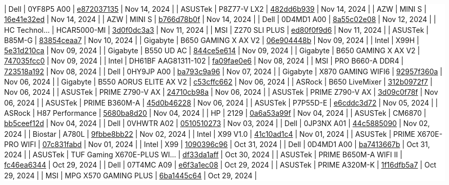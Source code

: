 | Dell          | 0YF8P5 A00                  | [e872037135](https://linux-hardware.org/?probe=e872037135) | Nov 14, 2024 |
| ASUSTek       | P8Z77-V LX2                 | [482dd6b939](https://linux-hardware.org/?probe=482dd6b939) | Nov 14, 2024 |
| AZW           | MINI S                      | [16e41e32ed](https://linux-hardware.org/?probe=16e41e32ed) | Nov 14, 2024 |
| AZW           | MINI S                      | [b766d78b0f](https://linux-hardware.org/?probe=b766d78b0f) | Nov 14, 2024 |
| Dell          | 0D4MD1 A00                  | [8a55c02e08](https://linux-hardware.org/?probe=8a55c02e08) | Nov 12, 2024 |
| HC Technol... | HCAR5000-MI                 | [3d0f0dc3a3](https://linux-hardware.org/?probe=3d0f0dc3a3) | Nov 11, 2024 |
| MSI           | Z270 SLI PLUS               | [ed80f0f9d6](https://linux-hardware.org/?probe=ed80f0f9d6) | Nov 11, 2024 |
| ASUSTek       | B85M-G                      | [83854ceaa7](https://linux-hardware.org/?probe=83854ceaa7) | Nov 10, 2024 |
| Gigabyte      | B650 GAMING X AX V2         | [06e904448b](https://linux-hardware.org/?probe=06e904448b) | Nov 09, 2024 |
| Intel         | X99H                        | [5e31d210ca](https://linux-hardware.org/?probe=5e31d210ca) | Nov 09, 2024 |
| Gigabyte      | B550 UD AC                  | [844ce5e614](https://linux-hardware.org/?probe=844ce5e614) | Nov 09, 2024 |
| Gigabyte      | B650 GAMING X AX V2         | [747035fcc0](https://linux-hardware.org/?probe=747035fcc0) | Nov 09, 2024 |
| Intel         | DH61BF AAG81311-102         | [fa09fae0e6](https://linux-hardware.org/?probe=fa09fae0e6) | Nov 08, 2024 |
| MSI           | PRO B660-A DDR4             | [723518a192](https://linux-hardware.org/?probe=723518a192) | Nov 08, 2024 |
| Dell          | 0HY9JP A00                  | [ba793c9a96](https://linux-hardware.org/?probe=ba793c9a96) | Nov 07, 2024 |
| Gigabyte      | X870 GAMING WIFI6           | [92957f360a](https://linux-hardware.org/?probe=92957f360a) | Nov 06, 2024 |
| Gigabyte      | B550 AORUS ELITE AX V2      | [c53cffc662](https://linux-hardware.org/?probe=c53cffc662) | Nov 06, 2024 |
| ASRock        | B650 LiveMixer              | [312b0972f7](https://linux-hardware.org/?probe=312b0972f7) | Nov 06, 2024 |
| ASUSTek       | PRIME Z790-V AX             | [24710cb98a](https://linux-hardware.org/?probe=24710cb98a) | Nov 06, 2024 |
| ASUSTek       | PRIME Z790-V AX             | [3d09c0f78f](https://linux-hardware.org/?probe=3d09c0f78f) | Nov 06, 2024 |
| ASUSTek       | PRIME B360M-A               | [45d0b46228](https://linux-hardware.org/?probe=45d0b46228) | Nov 06, 2024 |
| ASUSTek       | P7P55D-E                    | [e6cddc3d72](https://linux-hardware.org/?probe=e6cddc3d72) | Nov 05, 2024 |
| ASRock        | H87 Performance             | [5680ba8d20](https://linux-hardware.org/?probe=5680ba8d20) | Nov 04, 2024 |
| HP            | 2129                        | [0a6a53a99f](https://linux-hardware.org/?probe=0a6a53a99f) | Nov 04, 2024 |
| ASUSTek       | CM6870                      | [bb5ceef12d](https://linux-hardware.org/?probe=bb5ceef12d) | Nov 04, 2024 |
| Dell          | 0VHWTR A02                  | [0510510273](https://linux-hardware.org/?probe=0510510273) | Nov 03, 2024 |
| Dell          | 0JP3NX A01                  | [44c5885090](https://linux-hardware.org/?probe=44c5885090) | Nov 02, 2024 |
| Biostar       | A780L                       | [9fbbe8bb22](https://linux-hardware.org/?probe=9fbbe8bb22) | Nov 02, 2024 |
| Intel         | X99 V1.0                    | [41c10ad1c4](https://linux-hardware.org/?probe=41c10ad1c4) | Nov 01, 2024 |
| ASUSTek       | PRIME X670E-PRO WIFI        | [07c831fabd](https://linux-hardware.org/?probe=07c831fabd) | Nov 01, 2024 |
| Intel         | X99                         | [1090396c96](https://linux-hardware.org/?probe=1090396c96) | Oct 31, 2024 |
| Dell          | 0D4MD1 A00                  | [ba7413667b](https://linux-hardware.org/?probe=ba7413667b) | Oct 31, 2024 |
| ASUSTek       | TUF Gaming X670E-PLUS WI... | [df33da1aff](https://linux-hardware.org/?probe=df33da1aff) | Oct 30, 2024 |
| ASUSTek       | PRIME B650M-A WIFI II       | [fc46ea6344](https://linux-hardware.org/?probe=fc46ea6344) | Oct 29, 2024 |
| Dell          | 07T4MC A09                  | [e6f3a1ec08](https://linux-hardware.org/?probe=e6f3a1ec08) | Oct 29, 2024 |
| ASUSTek       | PRIME A320M-K               | [1f16dfb5a7](https://linux-hardware.org/?probe=1f16dfb5a7) | Oct 29, 2024 |
| MSI           | MPG X570 GAMING PLUS        | [6ba1445c64](https://linux-hardware.org/?probe=6ba1445c64) | Oct 29, 2024 |
